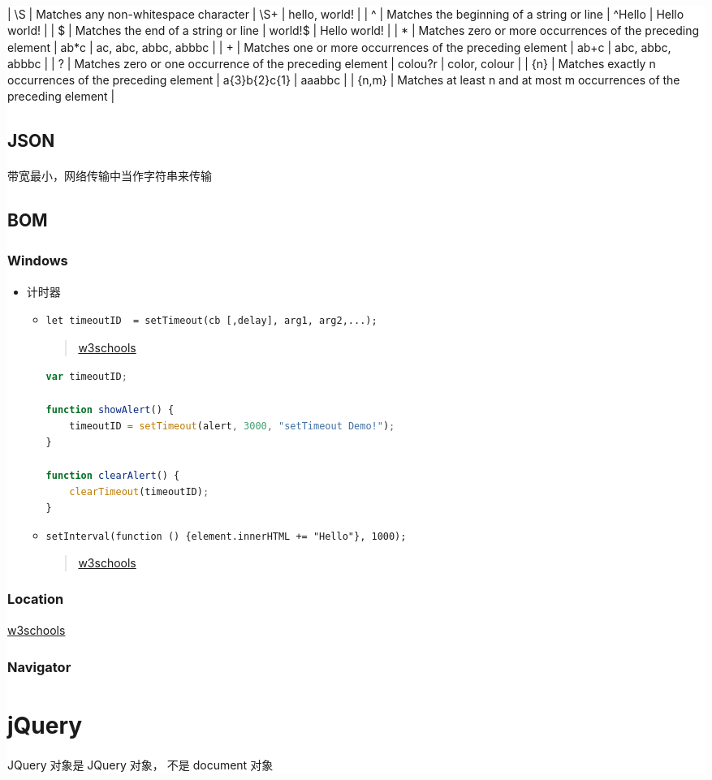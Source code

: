 | \\S     | Matches any non-whitespace character                                  | \\S+             | hello, world!                            |
| ^       | Matches the beginning of a string or line                             | ^Hello           | Hello world!                             |
| $       | Matches the end of a string or line                                   | world!$          | Hello world!                             |
| \*      | Matches zero or more occurrences of the preceding element             | ab\*c            | ac, abc, abbc, abbbc                     |
| +       | Matches one or more occurrences of the preceding element              | ab+c             | abc, abbc, abbbc                         |
| ?       | Matches zero or one occurrence of the preceding element               | colou?r          | color, colour                            |
| {n}     | Matches exactly n occurrences of the preceding element                | a{3}b{2}c{1}     | aaabbc                                   |
| {n,m}   | Matches at least n and at most m occurrences of the preceding element |

## JSON

带宽最小，网络传输中当作字符串来传输

## BOM

### Windows

-   计时器

    -   `let timeoutID  = setTimeout(cb [,delay], arg1, arg2,...);`

        > [w3schools](https://www.w3schools.com/jsref/met_win_settimeout.asp)

        ```js
        var timeoutID;

        function showAlert() {
            timeoutID = setTimeout(alert, 3000, "setTimeout Demo!");
        }

        function clearAlert() {
            clearTimeout(timeoutID);
        }
        ```

    -   `setInterval(function () {element.innerHTML += "Hello"}, 1000);`
        > [w3schools](https://www.w3schools.com/jsref/met_win_setinterval.asp)

### Location

[w3schools](https://www.w3schools.com/jsref/obj_location.asp)

### Navigator

# jQuery

JQuery 对象是 JQuery 对象， 不是 document 对象


[1]: https://developer.mozilla.org/en-US/docs/Web/CSS/border
[2]: https://www.w3schools.com/cssref/pr_border.php
[3]: https://www.geeksforgeeks.org/css-border-property/
[4]: https://www.w3schools.com/css/css_border.asp
[1]: <https://developer.mozilla.org/en-US/docs/Web/JavaScript/Data_structures> ""
[2]: <https://www.w3schools.com/js/js_datatypes.asp> ""
[3]: <https://www.scaler.com/topics/javascript/data-types-in-javascript/> ""
[4]: <https://www.w3docs.com/learn-javascript/javascript-data-types.html> ""
[5]: <https://www.tutorialrepublic.com/javascript-tutorial/javascript-data-types.php> ""
[5]: https://www.geeksforgeeks.org/mysql-regular-expressions-regexp/
[1]: https://www.youtube.com/watch?v=GhrvZ5nUWNg
[2]: https://www.youtube.com/watch?v=GihQAC1I39Q
[3]: https://www.youtube.com/watch?v=AwicscsvGLg
[4]: https://www.geeksforgeeks.org/difference-between-session-and-cookies/
[5]: https://stackoverflow.com/questions/2240556/when-should-i-use-session-variables-instead-of-cookies
[6]: https://www.javatpoint.com/session-vs-cookies
[7]: https://askanydifference.com/difference-between-a-cookie-and-a-session/
[8]: https://www.guru99.com/difference-between-cookie-session.html
[9]: http://codepen.io/beaucarnes/pen/KmeRMx?editors=0011
[10]: https://twitter.com/carnesbeau